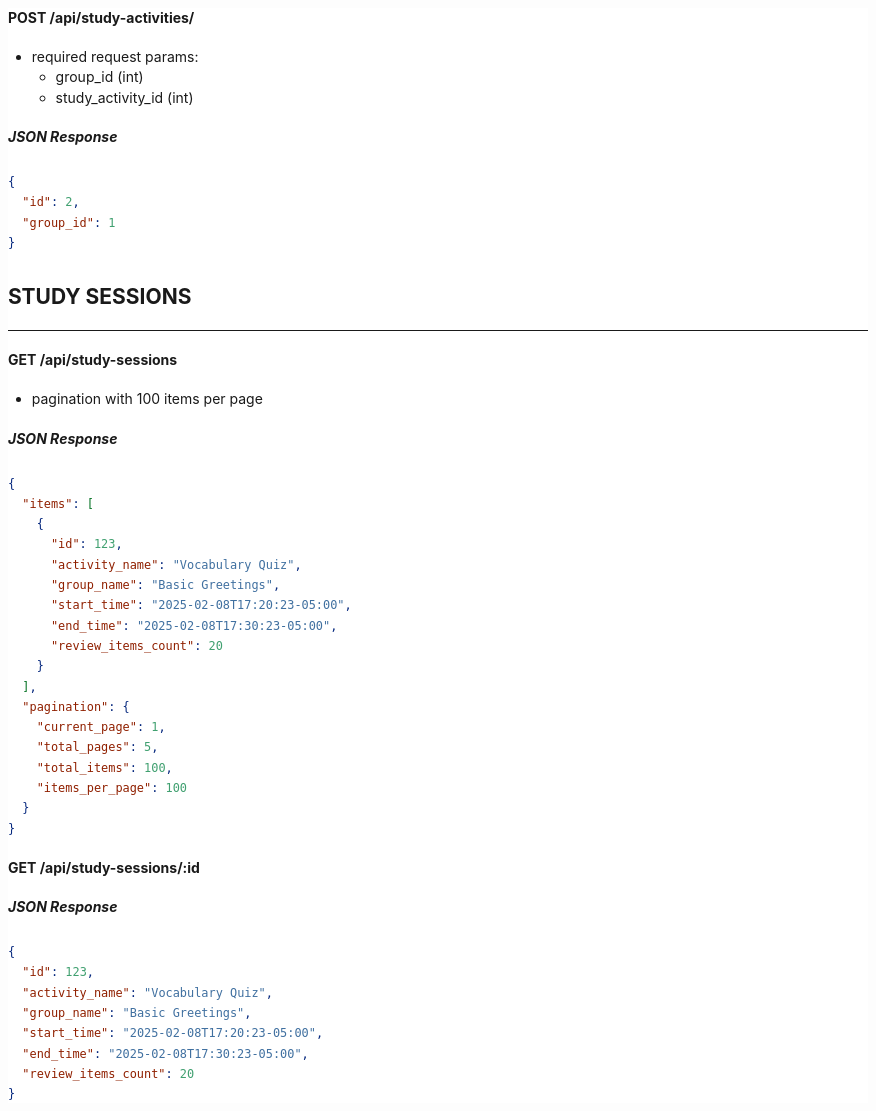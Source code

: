 #### POST /api/study-activities/
  - required request params: 
    - group_id (int)
    - study_activity_id (int)

##### JSON Response
```json
{ 
  "id": 2, 
  "group_id": 1 
}
```


## STUDY SESSIONS 
--- 

#### GET /api/study-sessions
  - pagination with 100 items per page

##### JSON Response
```json
{
  "items": [
    {
      "id": 123,
      "activity_name": "Vocabulary Quiz",
      "group_name": "Basic Greetings",
      "start_time": "2025-02-08T17:20:23-05:00",
      "end_time": "2025-02-08T17:30:23-05:00",
      "review_items_count": 20
    }
  ],
  "pagination": {
    "current_page": 1,
    "total_pages": 5,
    "total_items": 100,
    "items_per_page": 100
  }
}

```

#### GET /api/study-sessions/:id

##### JSON Response
```json
{
  "id": 123,
  "activity_name": "Vocabulary Quiz",
  "group_name": "Basic Greetings",
  "start_time": "2025-02-08T17:20:23-05:00",
  "end_time": "2025-02-08T17:30:23-05:00",
  "review_items_count": 20
}
```
